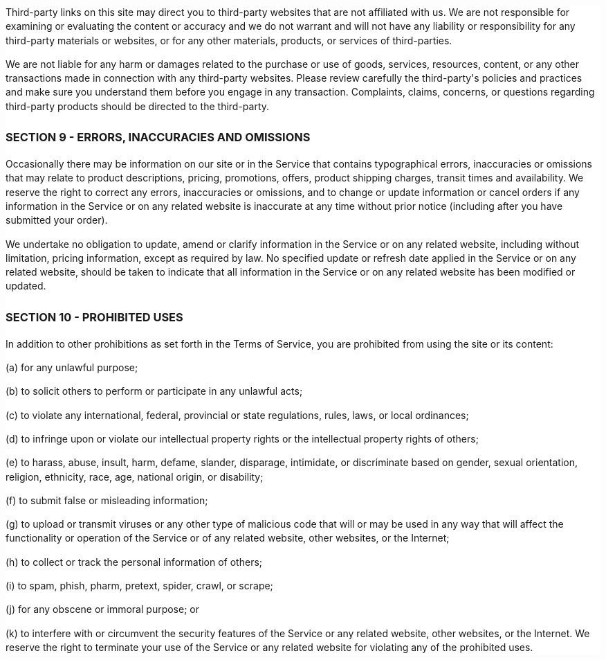 Third-party links on this site may direct you to third-party websites that are not affiliated with us. We are not responsible for examining or evaluating the content or accuracy and we do not warrant and will not have any liability or responsibility for any third-party materials or websites, or for any other materials, products, or services of third-parties.

We are not liable for any harm or damages related to the purchase or use of goods, services, resources, content, or any other transactions made in connection with any third-party websites. Please review carefully the third-party's policies and practices and make sure you understand them before you engage in any transaction. Complaints, claims, concerns, or questions regarding third-party products should be directed to the third-party. 

### SECTION 9 - ERRORS, INACCURACIES AND OMISSIONS

Occasionally there may be information on our site or in the Service that contains typographical errors, inaccuracies or omissions that may relate to product descriptions, pricing, promotions, offers, product shipping charges, transit times and availability. We reserve the right to correct any errors, inaccuracies or omissions, and to change or update information or cancel orders if any information in the Service or on any related website is inaccurate at any time without prior notice (including after you have submitted your order).

We undertake no obligation to update, amend or clarify information in the Service or on any related website, including without limitation, pricing information, except as required by law. No specified update or refresh date applied in the Service or on any related website, should be taken to indicate that all information in the Service or on any related website has been modified or updated. 

### SECTION 10 - PROHIBITED USES

In addition to other prohibitions as set forth in the Terms of Service, you are prohibited from using the site or its content:

(a) for any unlawful purpose;

(b) to solicit others to perform or participate in any unlawful acts;

(c) to violate any international, federal, provincial or state regulations, rules, laws, or local ordinances;

(d) to infringe upon or violate our intellectual property rights or the intellectual property rights of others;

(e) to harass, abuse, insult, harm, defame, slander, disparage, intimidate, or discriminate based on gender, sexual orientation, religion, ethnicity, race, age, national origin, or disability;

(f) to submit false or misleading information;

(g) to upload or transmit viruses or any other type of malicious code that will or may be used in any way that will affect the functionality or operation of the Service or of any related website, other websites, or the Internet;

(h) to collect or track the personal information of others;

(i) to spam, phish, pharm, pretext, spider, crawl, or scrape;

(j) for any obscene or immoral purpose; or

(k) to interfere with or circumvent the security features of the Service or any related website, other websites, or the Internet. We reserve the right to terminate your use of the Service or any related website for violating any of the prohibited uses. 
